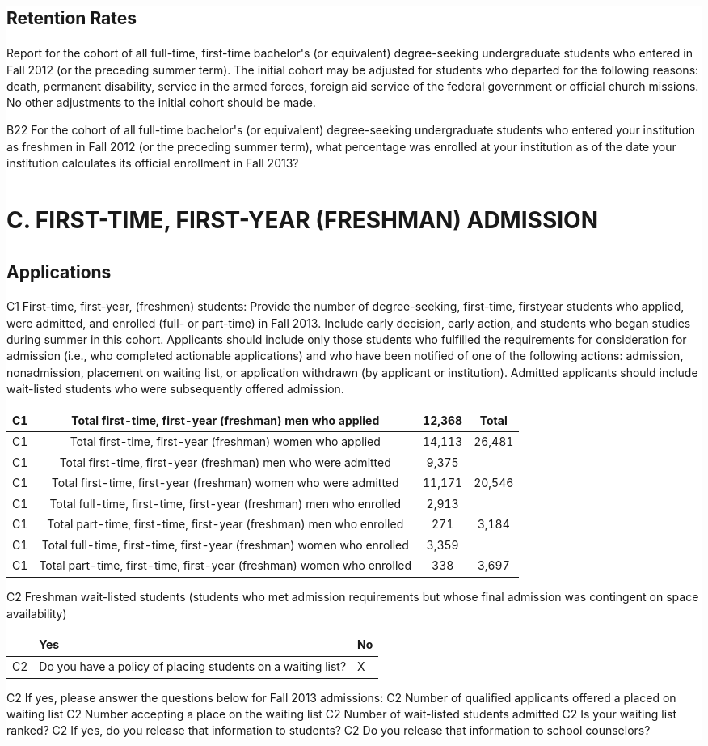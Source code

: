 ## Retention Rates

Report for the cohort of all full-time, first-time bachelor's (or equivalent) degree-seeking undergraduate students who entered in Fall 2012 (or the preceding summer term). The initial cohort may be adjusted for students who departed for the following reasons: death, permanent disability, service in the armed forces, foreign aid service of the federal government or official church missions. No other adjustments to the initial cohort should be made.

B22 For the cohort of all full-time bachelor's (or equivalent) degree-seeking undergraduate students who entered your institution as freshmen in Fall 2012 (or the preceding summer term), what percentage was enrolled at your institution as of the date your institution calculates its official enrollment in Fall 2013?
# C. FIRST-TIME, FIRST-YEAR (FRESHMAN) ADMISSION 

## Applications

C1 First-time, first-year, (freshmen) students: Provide the number of degree-seeking, first-time, firstyear students who applied, were admitted, and enrolled (full- or part-time) in Fall 2013. Include early decision, early action, and students who began studies during summer in this cohort. Applicants should include only those students who fulfilled the requirements for consideration for admission (i.e., who completed actionable applications) and who have been notified of one of the following actions: admission, nonadmission, placement on waiting list, or application withdrawn (by applicant or institution). Admitted applicants should include wait-listed students who were subsequently offered admission.

| C1 | Total first-time, first-year (freshman) men who applied | 12,368 | Total |
| :--: | :--: | :--: | :--: |
| C1 | Total first-time, first-year (freshman) women who applied | 14,113 | 26,481 |
| C1 | Total first-time, first-year (freshman) men who were admitted | 9,375 |  |
| C1 | Total first-time, first-year (freshman) women who were admitted | 11,171 | 20,546 |
| C1 | Total full-time, first-time, first-year (freshman) men who enrolled | 2,913 |  |
| C1 | Total part-time, first-time, first-year (freshman) men who enrolled | 271 | 3,184 |
| C1 | Total full-time, first-time, first-year (freshman) women who enrolled | 3,359 |  |
| C1 | Total part-time, first-time, first-year (freshman) women who enrolled | 338 | 3,697 |

C2 Freshman wait-listed students (students who met admission requirements but whose final admission was contingent on space availability)

|  | Yes | No |
| :-- | :-- | :-- |
| C2 | Do you have a policy of placing students on a waiting list? | X |

C2 If yes, please answer the questions below for Fall 2013 admissions:
C2 Number of qualified applicants offered a placed on waiting list
C2 Number accepting a place on the waiting list
C2 Number of wait-listed students admitted
C2 Is your waiting list ranked?
C2 If yes, do you release that information to students?
C2 Do you release that information to school counselors?
